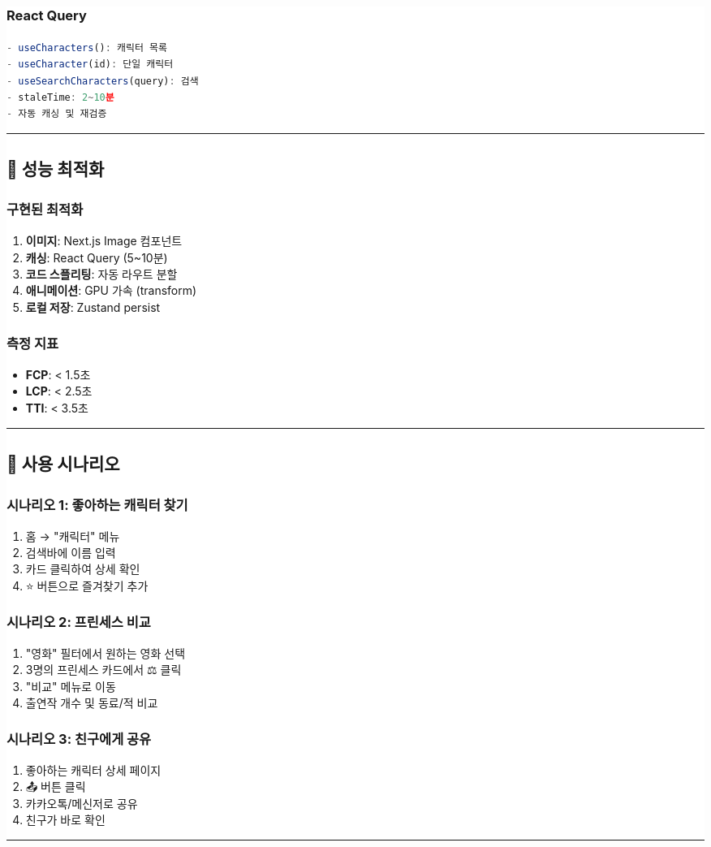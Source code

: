 ### React Query

```typescript
- useCharacters(): 캐릭터 목록
- useCharacter(id): 단일 캐릭터
- useSearchCharacters(query): 검색
- staleTime: 2~10분
- 자동 캐싱 및 재검증
```

---

## 🚀 성능 최적화

### 구현된 최적화

1. **이미지**: Next.js Image 컴포넌트
2. **캐싱**: React Query (5~10분)
3. **코드 스플리팅**: 자동 라우트 분할
4. **애니메이션**: GPU 가속 (transform)
5. **로컬 저장**: Zustand persist

### 측정 지표

- **FCP**: < 1.5초
- **LCP**: < 2.5초
- **TTI**: < 3.5초

---

## 🎯 사용 시나리오

### 시나리오 1: 좋아하는 캐릭터 찾기

1. 홈 → "캐릭터" 메뉴
2. 검색바에 이름 입력
3. 카드 클릭하여 상세 확인
4. ⭐ 버튼으로 즐겨찾기 추가

### 시나리오 2: 프린세스 비교

1. "영화" 필터에서 원하는 영화 선택
2. 3명의 프린세스 카드에서 ⚖️ 클릭
3. "비교" 메뉴로 이동
4. 출연작 개수 및 동료/적 비교

### 시나리오 3: 친구에게 공유

1. 좋아하는 캐릭터 상세 페이지
2. 📤 버튼 클릭
3. 카카오톡/메신저로 공유
4. 친구가 바로 확인

---